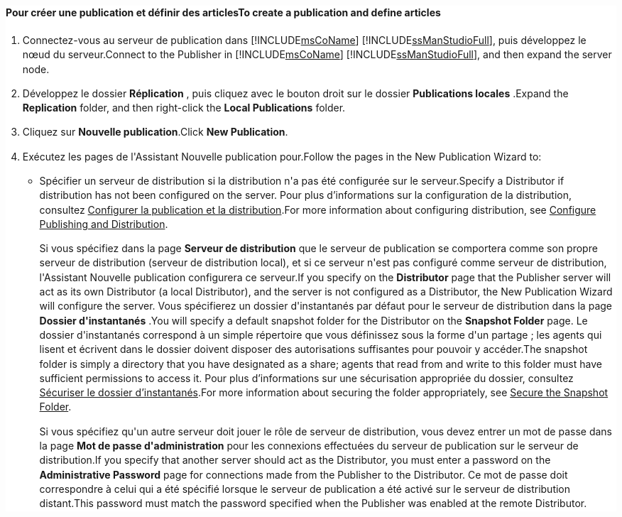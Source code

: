 #### <a name="to-create-a-publication-and-define-articles"></a><span data-ttu-id="8e79e-124">Pour créer une publication et définir des articles</span><span class="sxs-lookup"><span data-stu-id="8e79e-124">To create a publication and define articles</span></span>  
  
1.  <span data-ttu-id="8e79e-125">Connectez-vous au serveur de publication dans [!INCLUDE[msCoName](../../../includes/msconame-md.md)] [!INCLUDE[ssManStudioFull](../../../includes/ssmanstudiofull-md.md)], puis développez le nœud du serveur.</span><span class="sxs-lookup"><span data-stu-id="8e79e-125">Connect to the Publisher in [!INCLUDE[msCoName](../../../includes/msconame-md.md)] [!INCLUDE[ssManStudioFull](../../../includes/ssmanstudiofull-md.md)], and then expand the server node.</span></span>  
  
2.  <span data-ttu-id="8e79e-126">Développez le dossier **Réplication** , puis cliquez avec le bouton droit sur le dossier **Publications locales** .</span><span class="sxs-lookup"><span data-stu-id="8e79e-126">Expand the **Replication** folder, and then right-click the **Local Publications** folder.</span></span>  
  
3.  <span data-ttu-id="8e79e-127">Cliquez sur **Nouvelle publication**.</span><span class="sxs-lookup"><span data-stu-id="8e79e-127">Click **New Publication**.</span></span>  
  
4.  <span data-ttu-id="8e79e-128">Exécutez les pages de l'Assistant Nouvelle publication pour.</span><span class="sxs-lookup"><span data-stu-id="8e79e-128">Follow the pages in the New Publication Wizard to:</span></span>  
  
    -   <span data-ttu-id="8e79e-129">Spécifier un serveur de distribution si la distribution n'a pas été configurée sur le serveur.</span><span class="sxs-lookup"><span data-stu-id="8e79e-129">Specify a Distributor if distribution has not been configured on the server.</span></span> <span data-ttu-id="8e79e-130">Pour plus d’informations sur la configuration de la distribution, consultez [Configurer la publication et la distribution](../configure-publishing-and-distribution.md).</span><span class="sxs-lookup"><span data-stu-id="8e79e-130">For more information about configuring distribution, see [Configure Publishing and Distribution](../configure-publishing-and-distribution.md).</span></span>  
  
         <span data-ttu-id="8e79e-131">Si vous spécifiez dans la page **Serveur de distribution** que le serveur de publication se comportera comme son propre serveur de distribution (serveur de distribution local), et si ce serveur n'est pas configuré comme serveur de distribution, l'Assistant Nouvelle publication configurera ce serveur.</span><span class="sxs-lookup"><span data-stu-id="8e79e-131">If you specify on the **Distributor** page that the Publisher server will act as its own Distributor (a local Distributor), and the server is not configured as a Distributor, the New Publication Wizard will configure the server.</span></span> <span data-ttu-id="8e79e-132">Vous spécifierez un dossier d'instantanés par défaut pour le serveur de distribution dans la page **Dossier d'instantanés** .</span><span class="sxs-lookup"><span data-stu-id="8e79e-132">You will specify a default snapshot folder for the Distributor on the **Snapshot Folder** page.</span></span> <span data-ttu-id="8e79e-133">Le dossier d'instantanés correspond à un simple répertoire que vous définissez sous la forme d'un partage ; les agents qui lisent et écrivent dans le dossier doivent disposer des autorisations suffisantes pour pouvoir y accéder.</span><span class="sxs-lookup"><span data-stu-id="8e79e-133">The snapshot folder is simply a directory that you have designated as a share; agents that read from and write to this folder must have sufficient permissions to access it.</span></span> <span data-ttu-id="8e79e-134">Pour plus d’informations sur une sécurisation appropriée du dossier, consultez [Sécuriser le dossier d’instantanés](../security/secure-the-snapshot-folder.md).</span><span class="sxs-lookup"><span data-stu-id="8e79e-134">For more information about securing the folder appropriately, see [Secure the Snapshot Folder](../security/secure-the-snapshot-folder.md).</span></span>  
  
         <span data-ttu-id="8e79e-135">Si vous spécifiez qu'un autre serveur doit jouer le rôle de serveur de distribution, vous devez entrer un mot de passe dans la page **Mot de passe d'administration** pour les connexions effectuées du serveur de publication sur le serveur de distribution.</span><span class="sxs-lookup"><span data-stu-id="8e79e-135">If you specify that another server should act as the Distributor, you must enter a password on the **Administrative Password** page for connections made from the Publisher to the Distributor.</span></span> <span data-ttu-id="8e79e-136">Ce mot de passe doit correspondre à celui qui a été spécifié lorsque le serveur de publication a été activé sur le serveur de distribution distant.</span><span class="sxs-lookup"><span data-stu-id="8e79e-136">This password must match the password specified when the Publisher was enabled at the remote Distributor.</span></span>  
  